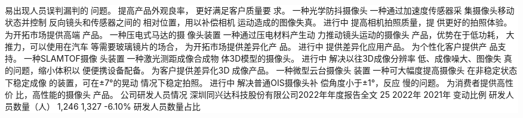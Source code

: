 易出现人员误判漏判的
问题。
提高产品外观良率，
更好满足客户质量要
求。
一种光学防抖摄像头
一种通过加速度传感器采
集摄像头移动状态并控制
反向镜头和传感器之间的
相对位置，用以补偿相机
运动造成的图像失真。
进行中
提高相机拍照质量，提
供更好的拍照体验。
为开拓市场提供高端
产品。
一种压电式马达的摄
像头装置
一种通过压电材料产生动
力推动镜头运动的摄像头
产品，优势在于低功耗，
大推力，可以使用在汽车
等需要玻璃镜片的场合，
为开拓市场提供差异化产
品。
进行中
提供差异化应用产品。
为个性化客户提供产
品支持。
一种SLAMTOF摄像
头装置
一种激光测距成像合成物
体3D模型的摄像头。
进行中
解决以往3D成像分辨率
低、成像噪大、图像失
真的问题，缩小体积以
便便携设备配备。
为客户提供差异化3D
成像产品。
一种微型云台摄像头
装置
一种可大幅度提高摄像头
在非稳定状态下稳定成像
的装置，可在±7°的晃动
情况下稳定拍照。
进行中
解决普通OIS摄像头补
偿角度小于±1°，反应
慢的问题。
为消费者提供高性价
比，高性能的摄像头
产品。
公司研发人员情况
深圳同兴达科技股份有限公司2022年年度报告全文
25
2022年
2021年
变动比例
研发人员数量（人）
1,246
1,327
-6.10%
研发人员数量占比